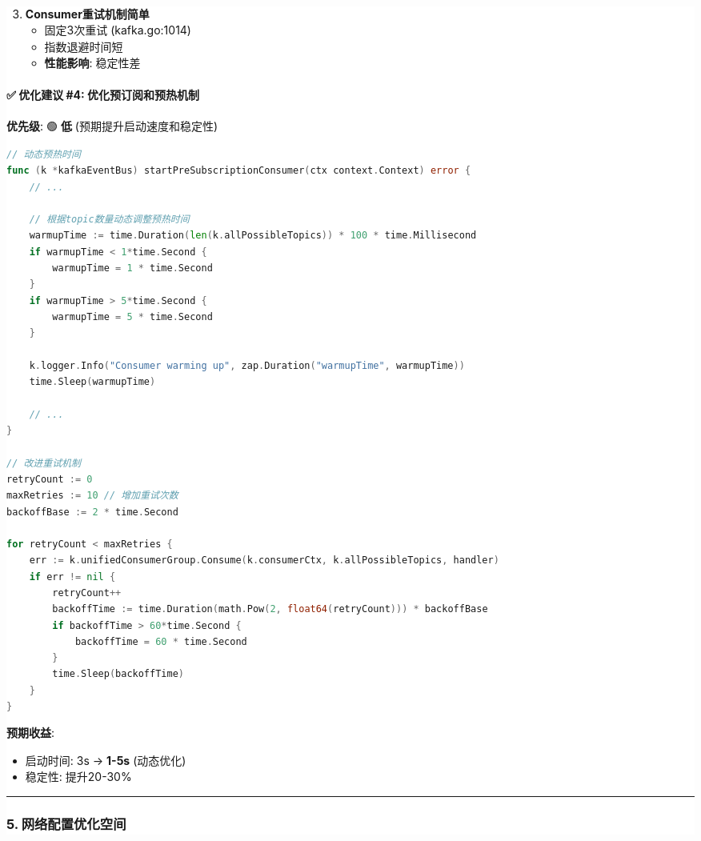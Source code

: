 3. **Consumer重试机制简单**
   - 固定3次重试 (kafka.go:1014)
   - 指数退避时间短
   - **性能影响**: 稳定性差

#### ✅ 优化建议 #4: 优化预订阅和预热机制

**优先级**: 🟢 **低** (预期提升启动速度和稳定性)

```go
// 动态预热时间
func (k *kafkaEventBus) startPreSubscriptionConsumer(ctx context.Context) error {
    // ...
    
    // 根据topic数量动态调整预热时间
    warmupTime := time.Duration(len(k.allPossibleTopics)) * 100 * time.Millisecond
    if warmupTime < 1*time.Second {
        warmupTime = 1 * time.Second
    }
    if warmupTime > 5*time.Second {
        warmupTime = 5 * time.Second
    }
    
    k.logger.Info("Consumer warming up", zap.Duration("warmupTime", warmupTime))
    time.Sleep(warmupTime)
    
    // ...
}

// 改进重试机制
retryCount := 0
maxRetries := 10 // 增加重试次数
backoffBase := 2 * time.Second

for retryCount < maxRetries {
    err := k.unifiedConsumerGroup.Consume(k.consumerCtx, k.allPossibleTopics, handler)
    if err != nil {
        retryCount++
        backoffTime := time.Duration(math.Pow(2, float64(retryCount))) * backoffBase
        if backoffTime > 60*time.Second {
            backoffTime = 60 * time.Second
        }
        time.Sleep(backoffTime)
    }
}
```

**预期收益**:
- 启动时间: 3s → **1-5s** (动态优化)
- 稳定性: 提升20-30%

---

### 5. **网络配置优化空间**
